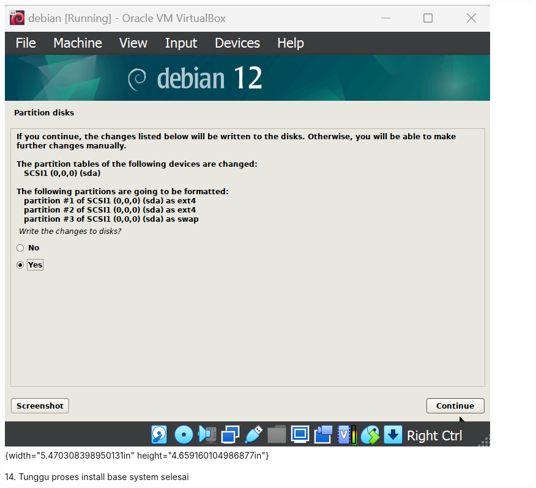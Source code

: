![](./media/image33.png){width="5.470308398950131in"
height="4.659160104986877in"}

14\. Tunggu proses install base system selesai
